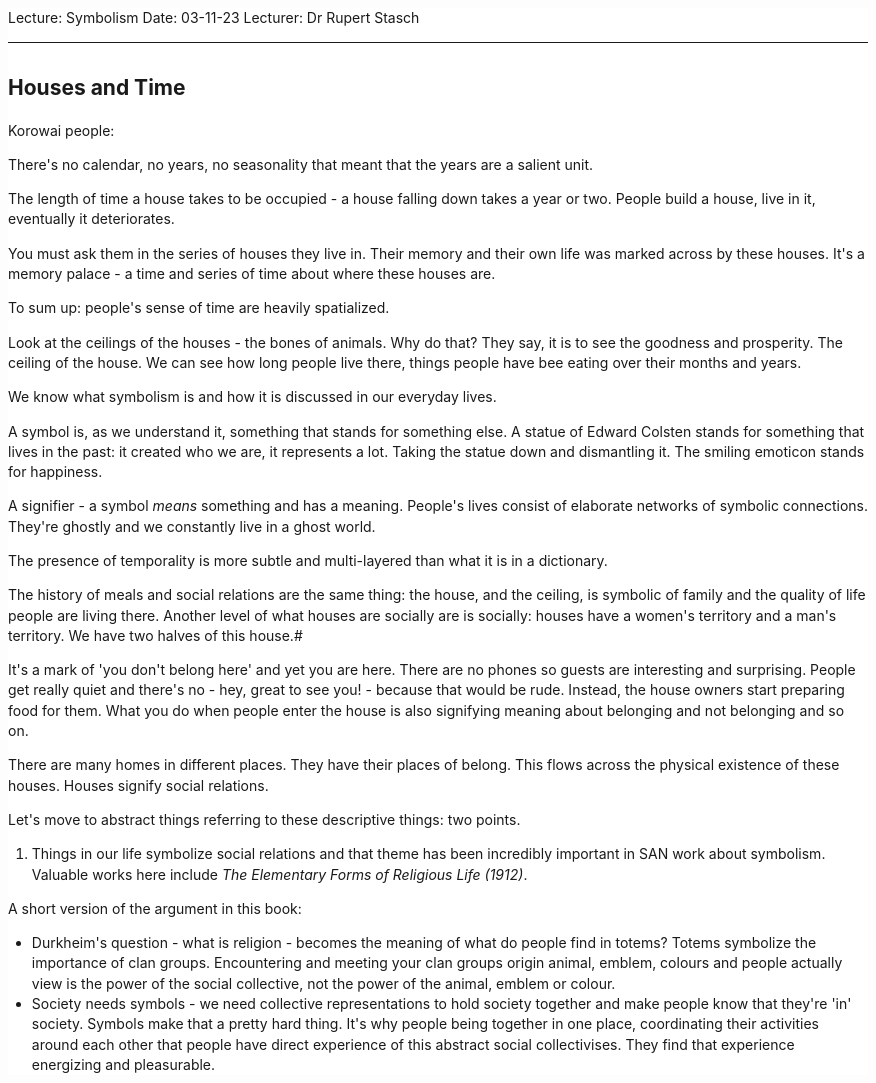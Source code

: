 Lecture: Symbolism
Date: 03-11-23
Lecturer: Dr Rupert Stasch

---
## Houses and Time

Korowai people:

There's no calendar, no years, no seasonality that meant that the years are a salient unit.

The length of time a house takes to be occupied - a house falling down takes a year or two. People build a house, live in it, eventually it deteriorates.

You must ask them in the series of houses they live in.
Their memory and their own life was marked across by these houses.
It's a memory palace - a time and series of time about where these houses are.

To sum up: people's sense of time are heavily spatialized. 

Look at the ceilings of the houses - the bones of animals. Why do that? They say, it is to see the goodness and prosperity. The ceiling of the house. We can see how long people live there, things people have bee eating over their months and years.

We know what symbolism is and how it is discussed in our everyday lives.

A symbol is, as we understand it, something that stands for something else. A statue of Edward Colsten stands for something that lives in the past: it created who we are, it represents a lot. Taking the statue down and dismantling it. The smiling emoticon stands for happiness.

A signifier - a symbol *means* something and has a meaning. People's lives consist of elaborate networks of symbolic connections. They're ghostly and we constantly live in a ghost world.

The presence of temporality is more subtle and multi-layered than what it is in a dictionary.

The history of meals and social relations are the same thing: the house, and the ceiling, is symbolic of family and the quality of life people are living there. Another level of what houses are socially are is socially: houses have a women's territory and a man's territory. We have two halves of this house.#

It's a mark of 'you don't belong here' and yet you are here. There are no phones so guests are interesting and surprising. People get really quiet and there's no - hey, great to see you! - because that would be rude. Instead, the house owners start preparing food for them. What you do when people enter the house is also signifying meaning about belonging and not belonging and so on.

There are many homes in different places. They have their places of belong. This flows across the physical existence of these houses. Houses signify social relations.

Let's move to abstract things referring to these descriptive things: two points.
1. Things in our life symbolize social relations and that theme has been incredibly important in SAN work about symbolism. Valuable works here include *The Elementary Forms of Religious Life (1912)*.

A short version of the argument in this book:
- Durkheim's question - what is religion - becomes the meaning of what do people find in totems? Totems symbolize the importance of clan groups. Encountering and meeting your clan groups origin animal, emblem, colours and people actually view is the power of the social collective, not the power of the animal, emblem or colour.
- Society needs symbols - we need collective representations to hold society together and make people know that they're 'in' society. Symbols make that a pretty hard thing. It's why people being together in one place, coordinating their activities around each other that people have direct experience of this abstract social collectivises. They find that experience energizing and pleasurable.

